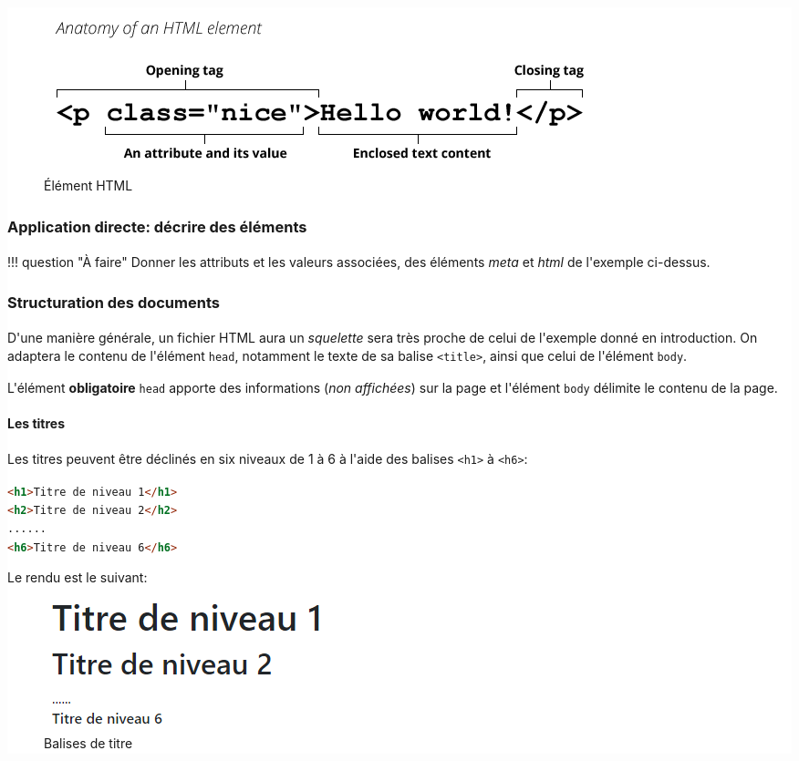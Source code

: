 <figure>
<img alt="element" src="img/element.png" />
<figcaption>Élément HTML</figcaption>
</figure>

### Application directe: décrire des éléments

!!! question "À faire"
    Donner les attributs et les valeurs associées, des éléments <em>meta</em> et <em>html</em> de l'exemple ci-dessus.

### Structuration des documents

D'une manière générale, un fichier HTML aura un *squelette* sera très proche de celui de l'exemple donné en introduction. On adaptera le contenu de l'élément `head`, notamment le texte de sa balise `<title>`, ainsi que celui de l'élément `body`.  

L'élément **obligatoire** `head` apporte des informations (*non affichées*) sur la page et l'élément `body` délimite le contenu de la page.

#### Les titres
Les titres peuvent être déclinés en six niveaux de 1 à 6 à l'aide des balises `<h1>` à `<h6>`:

```html
<h1>Titre de niveau 1</h1>
<h2>Titre de niveau 2</h2>
......
<h6>Titre de niveau 6</h6>
```

Le rendu est le suivant:  

<figure>
<img alt="titre" src="img/titre.PNG" />
<figcaption>Balises de titre</figcaption>
</figure>
